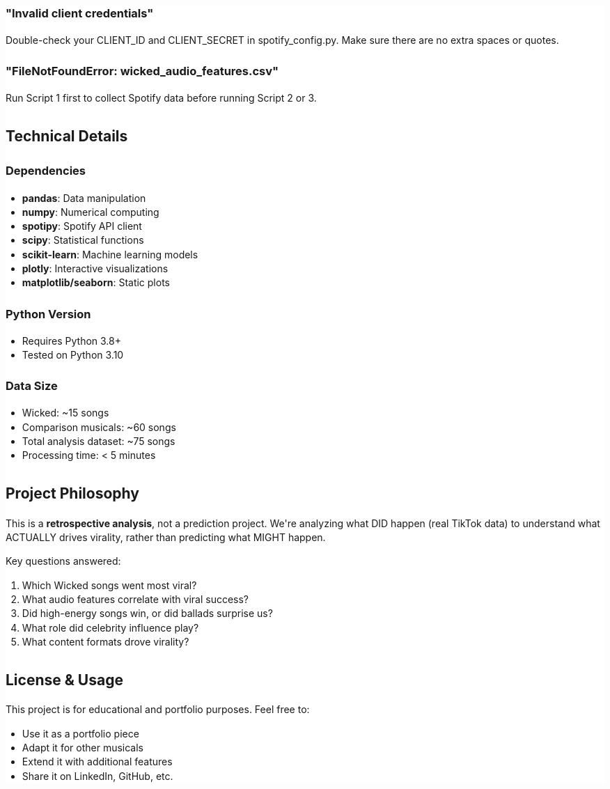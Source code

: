### "Invalid client credentials"
Double-check your CLIENT_ID and CLIENT_SECRET in spotify_config.py. Make sure there are no extra spaces or quotes.

### "FileNotFoundError: wicked_audio_features.csv"
Run Script 1 first to collect Spotify data before running Script 2 or 3.

## Technical Details

### Dependencies
- **pandas**: Data manipulation
- **numpy**: Numerical computing
- **spotipy**: Spotify API client
- **scipy**: Statistical functions
- **scikit-learn**: Machine learning models
- **plotly**: Interactive visualizations
- **matplotlib/seaborn**: Static plots

### Python Version
- Requires Python 3.8+
- Tested on Python 3.10

### Data Size
- Wicked: ~15 songs
- Comparison musicals: ~60 songs
- Total analysis dataset: ~75 songs
- Processing time: < 5 minutes

## Project Philosophy

This is a **retrospective analysis**, not a prediction project. We're analyzing what DID happen (real TikTok data) to understand what ACTUALLY drives virality, rather than predicting what MIGHT happen.

Key questions answered:
1. Which Wicked songs went most viral?
2. What audio features correlate with viral success?
3. Did high-energy songs win, or did ballads surprise us?
4. What role did celebrity influence play?
5. What content formats drove virality?

## License & Usage

This project is for educational and portfolio purposes. Feel free to:
- Use it as a portfolio piece
- Adapt it for other musicals
- Extend it with additional features
- Share it on LinkedIn, GitHub, etc.
